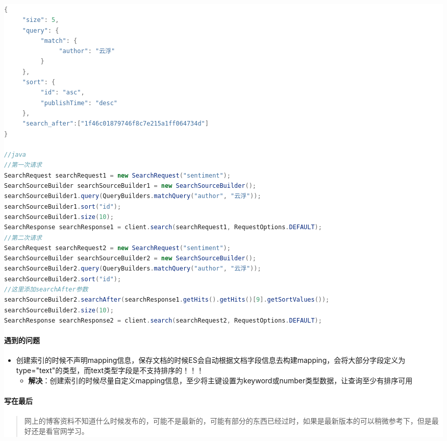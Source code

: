 ```java
{
     "size": 5,
     "query": {
          "match": {
               "author": "云浮"
          }
     },
     "sort": {
          "id": "asc",
          "publishTime": "desc"
     },
  	 "search_after":["1f46c01879746f8c7e215a1ff064734d"]
}

//java
//第一次请求
SearchRequest searchRequest1 = new SearchRequest("sentiment");
SearchSourceBuilder searchSourceBuilder1 = new SearchSourceBuilder();
searchSourceBuilder1.query(QueryBuilders.matchQuery("author", "云浮"));
searchSourceBuilder1.sort("id");
searchSourceBuilder1.size(10);
SearchResponse searchResponse1 = client.search(searchRequest1, RequestOptions.DEFAULT);
//第二次请求
SearchRequest searchRequest2 = new SearchRequest("sentiment");
SearchSourceBuilder searchSourceBuilder2 = new SearchSourceBuilder();
searchSourceBuilder2.query(QueryBuilders.matchQuery("author", "云浮"));
searchSourceBuilder2.sort("id");
//这里添加searchAfter参数
searchSourceBuilder2.searchAfter(searchResponse1.getHits().getHits()[9].getSortValues());
searchSourceBuilder2.size(10);
SearchResponse searchResponse2 = client.search(searchRequest2, RequestOptions.DEFAULT);

```



#### 遇到的问题

- 创建索引的时候不声明mapping信息，保存文档的时候ES会自动根据文档字段信息去构建mapping，会将大部分字段定义为type="text"的类型，而text类型字段是不支持排序的！！！
  - **解决**：创建索引的时候尽量自定义mapping信息，至少将主键设置为keyword或number类型数据，让查询至少有排序可用



#### 写在最后

> 网上的博客资料不知道什么时候发布的，可能不是最新的，可能有部分的东西已经过时，如果是最新版本的可以稍微参考下，但是最好还是看官网学习。
